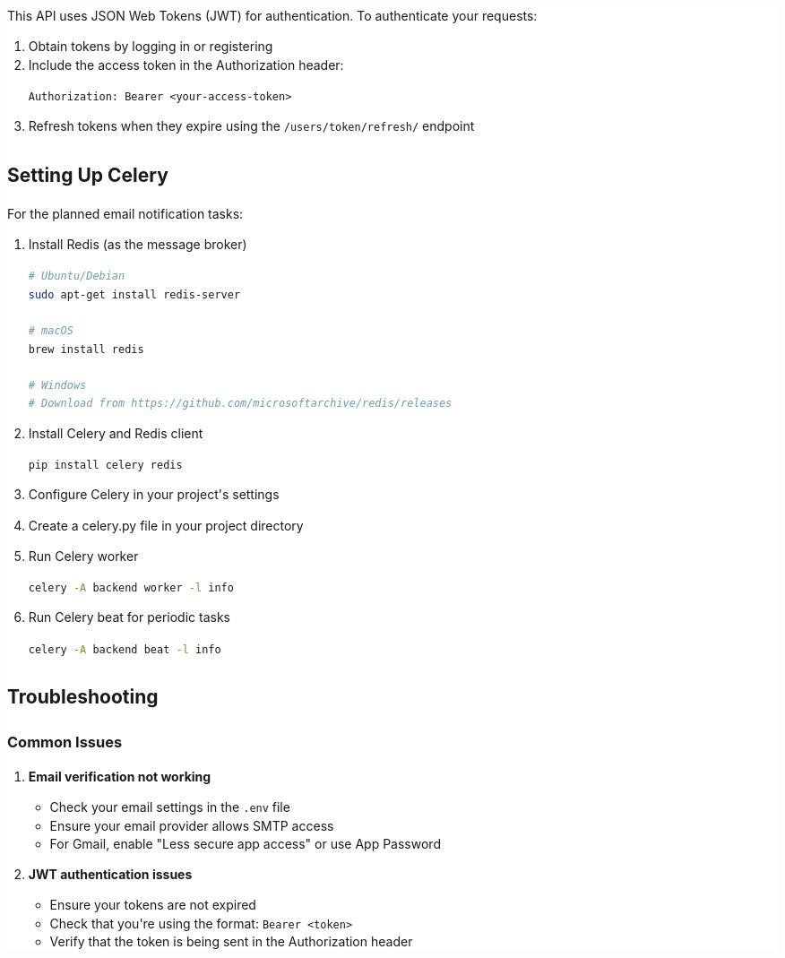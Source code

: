 This API uses JSON Web Tokens (JWT) for authentication. To authenticate your requests:

1. Obtain tokens by logging in or registering
2. Include the access token in the Authorization header:
   ```
   Authorization: Bearer <your-access-token>
   ```
3. Refresh tokens when they expire using the `/users/token/refresh/` endpoint

## Setting Up Celery

For the planned email notification tasks:

1. Install Redis (as the message broker)
   ```bash
   # Ubuntu/Debian
   sudo apt-get install redis-server
   
   # macOS
   brew install redis
   
   # Windows
   # Download from https://github.com/microsoftarchive/redis/releases
   ```

2. Install Celery and Redis client
   ```bash
   pip install celery redis
   ```

3. Configure Celery in your project's settings

4. Create a celery.py file in your project directory

5. Run Celery worker
   ```bash
   celery -A backend worker -l info
   ```

6. Run Celery beat for periodic tasks
   ```bash
   celery -A backend beat -l info
   ```

## Troubleshooting

### Common Issues

1. **Email verification not working**
   - Check your email settings in the `.env` file
   - Ensure your email provider allows SMTP access
   - For Gmail, enable "Less secure app access" or use App Password

2. **JWT authentication issues**
   - Ensure your tokens are not expired
   - Check that you're using the format: `Bearer <token>`
   - Verify that the token is being sent in the Authorization header
